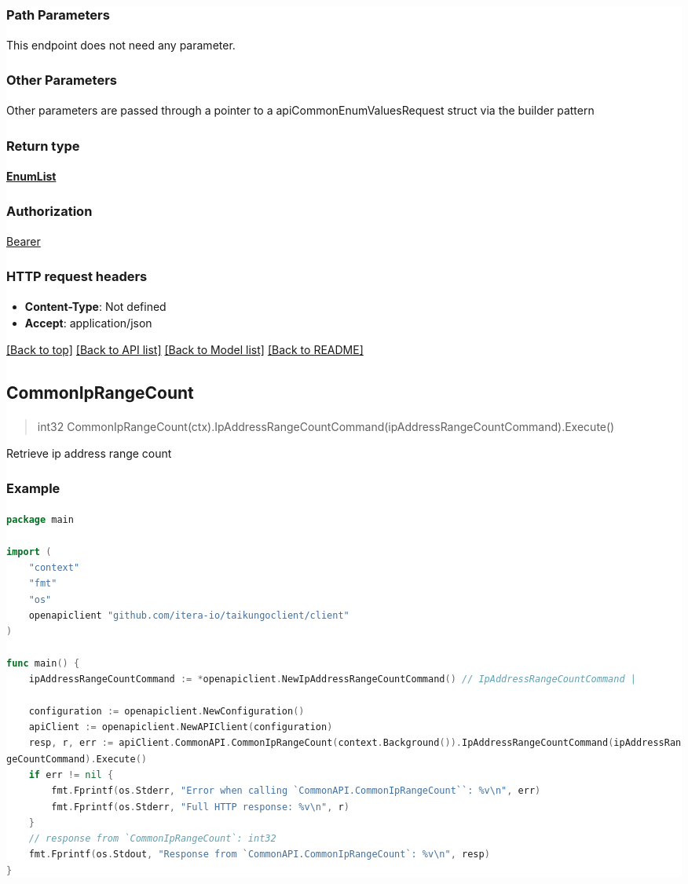 ### Path Parameters

This endpoint does not need any parameter.

### Other Parameters

Other parameters are passed through a pointer to a apiCommonEnumValuesRequest struct via the builder pattern


### Return type

[**EnumList**](EnumList.md)

### Authorization

[Bearer](../README.md#Bearer)

### HTTP request headers

- **Content-Type**: Not defined
- **Accept**: application/json

[[Back to top]](#) [[Back to API list]](../README.md#documentation-for-api-endpoints)
[[Back to Model list]](../README.md#documentation-for-models)
[[Back to README]](../README.md)


## CommonIpRangeCount

> int32 CommonIpRangeCount(ctx).IpAddressRangeCountCommand(ipAddressRangeCountCommand).Execute()

Retrieve ip address range count

### Example

```go
package main

import (
    "context"
    "fmt"
    "os"
    openapiclient "github.com/itera-io/taikungoclient/client"
)

func main() {
    ipAddressRangeCountCommand := *openapiclient.NewIpAddressRangeCountCommand() // IpAddressRangeCountCommand | 

    configuration := openapiclient.NewConfiguration()
    apiClient := openapiclient.NewAPIClient(configuration)
    resp, r, err := apiClient.CommonAPI.CommonIpRangeCount(context.Background()).IpAddressRangeCountCommand(ipAddressRangeCountCommand).Execute()
    if err != nil {
        fmt.Fprintf(os.Stderr, "Error when calling `CommonAPI.CommonIpRangeCount``: %v\n", err)
        fmt.Fprintf(os.Stderr, "Full HTTP response: %v\n", r)
    }
    // response from `CommonIpRangeCount`: int32
    fmt.Fprintf(os.Stdout, "Response from `CommonAPI.CommonIpRangeCount`: %v\n", resp)
}
```
